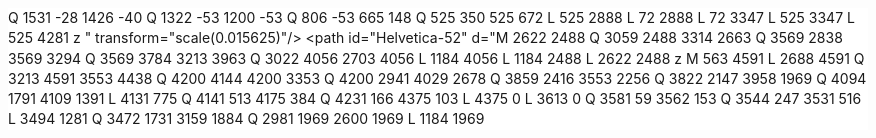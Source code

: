 Q 1531 -28 1426 -40 
Q 1322 -53 1200 -53 
Q 806 -53 665 148 
Q 525 350 525 672 
L 525 2888 
L 72 2888 
L 72 3347 
L 525 3347 
L 525 4281 
z
" transform="scale(0.015625)"/>
       </defs>
       <use xlink:href="#Helvetica-54"/>
       <use xlink:href="#Helvetica-79" x="61.083984"/>
       <use xlink:href="#Helvetica-70" x="111.083984"/>
       <use xlink:href="#Helvetica-65" x="166.699219"/>
       <use xlink:href="#Helvetica-53" x="222.314453"/>
       <use xlink:href="#Helvetica-63" x="289.013672"/>
       <use xlink:href="#Helvetica-72" x="339.013672"/>
       <use xlink:href="#Helvetica-69" x="372.314453"/>
       <use xlink:href="#Helvetica-70" x="394.53125"/>
       <use xlink:href="#Helvetica-74" x="450.146484"/>
      </g>
     </g>
    </g>
    <g id="ytick_12">
     <g id="line2d_20">
      <g>
       <use xlink:href="#m8e343aef83" x="131.170312" y="427.709988" style="stroke: #000000; stroke-width: 0.8"/>
      </g>
     </g>
     <g id="text_20">
      <!-- Ruby -->
      <g transform="translate(100.826562 431.308426)scale(0.1 -0.1)">
       <defs>
        <path id="Helvetica-52" d="M 2622 2488 
Q 3059 2488 3314 2663 
Q 3569 2838 3569 3294 
Q 3569 3784 3213 3963 
Q 3022 4056 2703 4056 
L 1184 4056 
L 1184 2488 
L 2622 2488 
z
M 563 4591 
L 2688 4591 
Q 3213 4591 3553 4438 
Q 4200 4144 4200 3353 
Q 4200 2941 4029 2678 
Q 3859 2416 3553 2256 
Q 3822 2147 3958 1969 
Q 4094 1791 4109 1391 
L 4131 775 
Q 4141 513 4175 384 
Q 4231 166 4375 103 
L 4375 0 
L 3613 0 
Q 3581 59 3562 153 
Q 3544 247 3531 516 
L 3494 1281 
Q 3472 1731 3159 1884 
Q 2981 1969 2600 1969 
L 1184 1969 